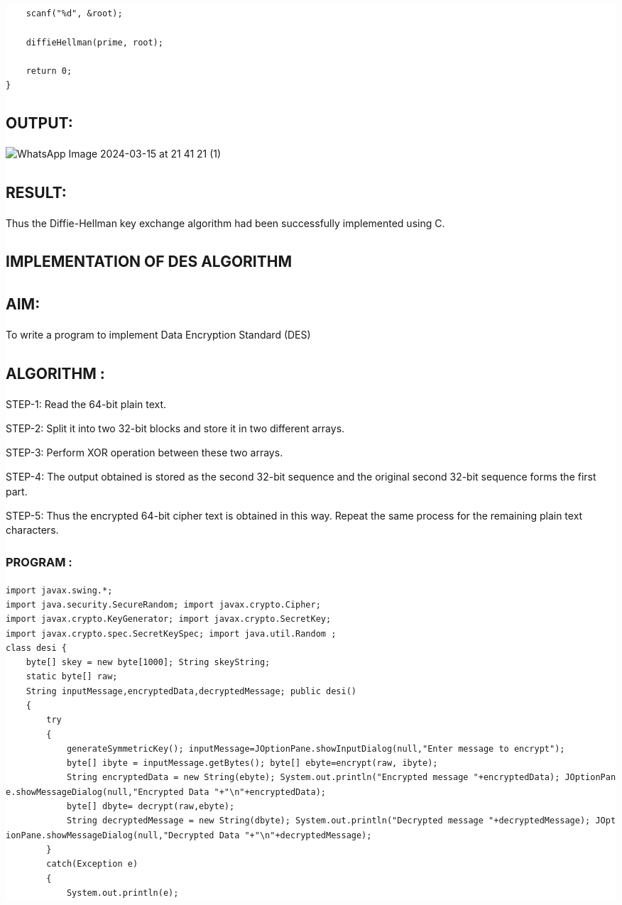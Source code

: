 ```
    scanf("%d", &root);

    diffieHellman(prime, root);

    return 0;
}
```
## OUTPUT:
![WhatsApp Image 2024-03-15 at 21 41 21 (1)](https://github.com/IsaacAIML2023/19CS412---CRYPTOGRAPHY---ADVANCED-ENCRYPTION/assets/103128410/4aa172cc-e8fb-4d6a-97ff-4f7583693376)


## RESULT: 

Thus the Diffie-Hellman key exchange algorithm had been successfully implemented using C.





## IMPLEMENTATION OF DES ALGORITHM

## AIM:
To write a program to implement Data Encryption Standard (DES)

## ALGORITHM :

STEP-1: Read the 64-bit plain text.

STEP-2: Split it into two 32-bit blocks and store it in two different arrays.

STEP-3: Perform XOR operation between these two arrays.

STEP-4: The output obtained is stored as the second 32-bit sequence and the
original second 32-bit sequence forms the first part.

STEP-5: Thus the encrypted 64-bit cipher text is obtained in this way. Repeat the
same process for the remaining plain text characters.

### PROGRAM :

```
import javax.swing.*;
import java.security.SecureRandom; import javax.crypto.Cipher;
import javax.crypto.KeyGenerator; import javax.crypto.SecretKey;
import javax.crypto.spec.SecretKeySpec; import java.util.Random ;
class desi {
    byte[] skey = new byte[1000]; String skeyString;
    static byte[] raw;
    String inputMessage,encryptedData,decryptedMessage; public desi()
    {
        try
        {
            generateSymmetricKey(); inputMessage=JOptionPane.showInputDialog(null,"Enter message to encrypt");
            byte[] ibyte = inputMessage.getBytes(); byte[] ebyte=encrypt(raw, ibyte);
            String encryptedData = new String(ebyte); System.out.println("Encrypted message "+encryptedData); JOptionPane.showMessageDialog(null,"Encrypted Data "+"\n"+encryptedData);
            byte[] dbyte= decrypt(raw,ebyte);
            String decryptedMessage = new String(dbyte); System.out.println("Decrypted message "+decryptedMessage); JOptionPane.showMessageDialog(null,"Decrypted Data "+"\n"+decryptedMessage);
        }
        catch(Exception e)
        {
            System.out.println(e);
```